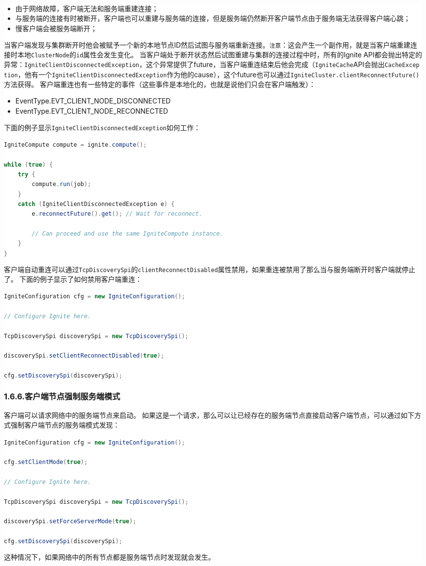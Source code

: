  - 由于网络故障，客户端无法和服务端重建连接；
 - 与服务端的连接有时被断开，客户端也可以重建与服务端的连接，但是服务端仍然断开客户端节点由于服务端无法获得客户端心跳；
 - 慢客户端会被服务端断开；

当客户端发现与集群断开时他会被赋予一个新的本地节点ID然后试图与服务端重新连接。`注意`：这会产生一个副作用，就是当客户端重建连接时本地`ClusterNode`的`id`属性会发生变化。
 当客户端处于断开状态然后试图重建与集群的连接过程中时，所有的Ignite API都会抛出特定的异常：`IgniteClientDisconnectedException`，这个异常提供了future，当客户端重连结束后他会完成（`IgniteCache`API会抛出`CacheException`，他有一个`IgniteClientDisconnectedException`作为他的cause），这个future也可以通过`IgniteCluster.clientReconnectFuture()`方法获得。
客户端重连也有一些特定的事件（这些事件是本地化的，也就是说他们只会在客户端触发）：
 - EventType.EVT_CLIENT_NODE_DISCONNECTED
 - EventType.EVT_CLIENT_NODE_RECONNECTED

下面的例子显示`IgniteClientDisconnectedException`如何工作：
```java
IgniteCompute compute = ignite.compute();

while (true) {
    try {
        compute.run(job);
    }
    catch (IgniteClientDisconnectedException e) {
        e.reconnectFuture().get(); // Wait for reconnect.

        // Can proceed and use the same IgniteCompute instance.
    }
}
```
客户端自动重连可以通过`TcpDiscoverySpi`的`clientReconnectDisabled`属性禁用，如果重连被禁用了那么当与服务端断开时客户端就停止了。
下面的例子显示了如何禁用客户端重连：
```java
IgniteConfiguration cfg = new IgniteConfiguration();

// Configure Ignite here.

TcpDiscoverySpi discoverySpi = new TcpDiscoverySpi();

discoverySpi.setClientReconnectDisabled(true);

cfg.setDiscoverySpi(discoverySpi);
```
### 1.6.6.客户端节点强制服务端模式
客户端可以请求网络中的服务端节点来启动。
如果这是一个请求，那么可以让已经存在的服务端节点直接启动客户端节点，可以通过如下方式强制客户端节点的服务端模式发现：
```java
IgniteConfiguration cfg = new IgniteConfiguration();

cfg.setClientMode(true);

// Configure Ignite here.

TcpDiscoverySpi discoverySpi = new TcpDiscoverySpi();

discoverySpi.setForceServerMode(true);

cfg.setDiscoverySpi(discoverySpi);
```
这种情况下，如果网络中的所有节点都是服务端节点时发现就会发生。
